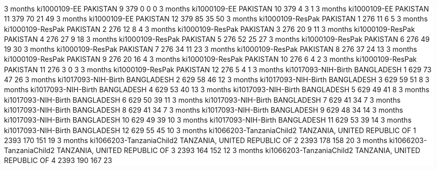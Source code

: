 3 months    ki1000109-EE               PAKISTAN                       9       379      0      0      0
3 months    ki1000109-EE               PAKISTAN                       10      379      4      3      1
3 months    ki1000109-EE               PAKISTAN                       11      379     70     21     49
3 months    ki1000109-EE               PAKISTAN                       12      379     85     35     50
3 months    ki1000109-ResPak           PAKISTAN                       1       276     11      6      5
3 months    ki1000109-ResPak           PAKISTAN                       2       276     12      8      4
3 months    ki1000109-ResPak           PAKISTAN                       3       276     20      9     11
3 months    ki1000109-ResPak           PAKISTAN                       4       276     27      9     18
3 months    ki1000109-ResPak           PAKISTAN                       5       276     52     25     27
3 months    ki1000109-ResPak           PAKISTAN                       6       276     49     19     30
3 months    ki1000109-ResPak           PAKISTAN                       7       276     34     11     23
3 months    ki1000109-ResPak           PAKISTAN                       8       276     37     24     13
3 months    ki1000109-ResPak           PAKISTAN                       9       276     20     16      4
3 months    ki1000109-ResPak           PAKISTAN                       10      276      6      4      2
3 months    ki1000109-ResPak           PAKISTAN                       11      276      3      0      3
3 months    ki1000109-ResPak           PAKISTAN                       12      276      5      4      1
3 months    ki1017093-NIH-Birth        BANGLADESH                     1       629     73     47     26
3 months    ki1017093-NIH-Birth        BANGLADESH                     2       629     58     46     12
3 months    ki1017093-NIH-Birth        BANGLADESH                     3       629     59     51      8
3 months    ki1017093-NIH-Birth        BANGLADESH                     4       629     53     40     13
3 months    ki1017093-NIH-Birth        BANGLADESH                     5       629     49     41      8
3 months    ki1017093-NIH-Birth        BANGLADESH                     6       629     50     39     11
3 months    ki1017093-NIH-Birth        BANGLADESH                     7       629     41     34      7
3 months    ki1017093-NIH-Birth        BANGLADESH                     8       629     41     34      7
3 months    ki1017093-NIH-Birth        BANGLADESH                     9       629     48     34     14
3 months    ki1017093-NIH-Birth        BANGLADESH                     10      629     49     39     10
3 months    ki1017093-NIH-Birth        BANGLADESH                     11      629     53     39     14
3 months    ki1017093-NIH-Birth        BANGLADESH                     12      629     55     45     10
3 months    ki1066203-TanzaniaChild2   TANZANIA, UNITED REPUBLIC OF   1      2393    170    151     19
3 months    ki1066203-TanzaniaChild2   TANZANIA, UNITED REPUBLIC OF   2      2393    178    158     20
3 months    ki1066203-TanzaniaChild2   TANZANIA, UNITED REPUBLIC OF   3      2393    164    152     12
3 months    ki1066203-TanzaniaChild2   TANZANIA, UNITED REPUBLIC OF   4      2393    190    167     23